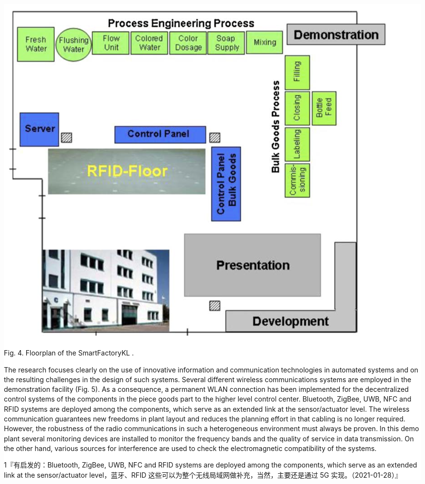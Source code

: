 ![](./res/2021012.png)

Fig. 4. Floorplan of the SmartFactoryKL .

The research focuses clearly on the use of innovative information and communication technologies in automated systems and on the resulting challenges in the design of such systems. Several different wireless communications systems are employed in the demonstration facility (Fig. 5). As a consequence, a permanent WLAN connection has been implemented for the decentralized control systems of the components in the piece goods part to the higher level control center. Bluetooth, ZigBee, UWB, NFC and RFID systems are deployed among the components, which serve as an extended link at the sensor/actuator level. The wireless communication guarantees new freedoms in plant layout and reduces the planning effort in that cabling is no longer required. However, the robustness of the radio communications in such a heterogeneous environment must always be proven. In this demo plant several monitoring devices are installed to monitor the frequency bands and the quality of service in data transmission. On the other hand, various sources for interference are used to check the electromagnetic compatibility of the systems.

1『有启发的：Bluetooth, ZigBee, UWB, NFC and RFID systems are deployed among the components, which serve as an extended link at the sensor/actuator level，蓝牙、RFID 这些可以为整个无线局域网做补充，当然，主要还是通过 5G 实现。（2021-01-28）』
